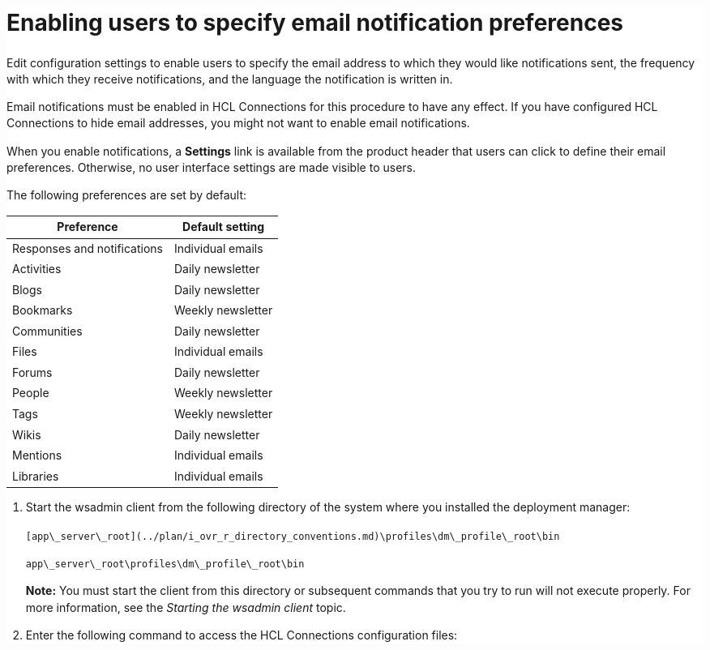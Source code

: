 # Enabling users to specify email notification preferences 

Edit configuration settings to enable users to specify the email address to which they would like notifications sent, the frequency with which they receive notifications, and the language the notification is written in.

Email notifications must be enabled in HCL Connections for this procedure to have any effect. If you have configured HCL Connections to hide email addresses, you might not want to enable email notifications.

When you enable notifications, a **Settings** link is available from the product header that users can click to define their email preferences. Otherwise, no user interface settings are made visible to users.

The following preferences are set by default:

|Preference|Default setting|
|----------|---------------|
|Responses and notifications|Individual emails|
|Activities|Daily newsletter|
|Blogs|Daily newsletter|
|Bookmarks|Weekly newsletter|
|Communities|Daily newsletter|
|Files|Individual emails|
|Forums|Daily newsletter|
|People|Weekly newsletter|
|Tags|Weekly newsletter|
|Wikis|Daily newsletter|
|Mentions|Individual emails|
|Libraries|Individual emails|

1.  Start the wsadmin client from the following directory of the system where you installed the deployment manager:

    ```
    [app\_server\_root](../plan/i_ovr_r_directory_conventions.md)\profiles\dm\_profile\_root\bin
    ```

    ```
    app\_server\_root\profiles\dm\_profile\_root\bin
    ```

    **Note:** You must start the client from this directory or subsequent commands that you try to run will not execute properly. For more information, see the *Starting the wsadmin client* topic.

2.  Enter the following command to access the HCL Connections configuration files:
